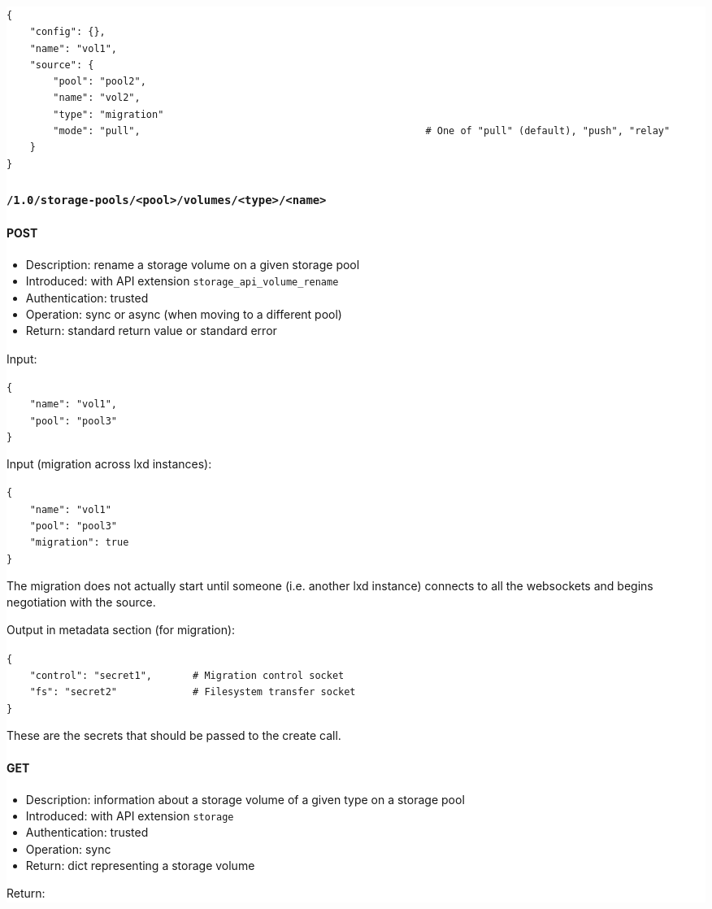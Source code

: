     {
        "config": {},
        "name": "vol1",
        "source": {
            "pool": "pool2",
            "name": "vol2",
            "type": "migration"
            "mode": "pull",                                                 # One of "pull" (default), "push", "relay"
        }
    }

### `/1.0/storage-pools/<pool>/volumes/<type>/<name>`
#### POST
 * Description: rename a storage volume on a given storage pool
 * Introduced: with API extension `storage_api_volume_rename`
 * Authentication: trusted
 * Operation: sync or async (when moving to a different pool)
 * Return: standard return value or standard error

Input:

    {
        "name": "vol1",
        "pool": "pool3"
    }

Input (migration across lxd instances):

    {
        "name": "vol1"
        "pool": "pool3"
        "migration": true
    }

The migration does not actually start until someone (i.e. another lxd instance)
connects to all the websockets and begins negotiation with the source.

Output in metadata section (for migration):

    {
        "control": "secret1",       # Migration control socket
        "fs": "secret2"             # Filesystem transfer socket
    }

These are the secrets that should be passed to the create call.

#### GET
 * Description: information about a storage volume of a given type on a storage pool
 * Introduced: with API extension `storage`
 * Authentication: trusted
 * Operation: sync
 * Return: dict representing a storage volume

Return:
